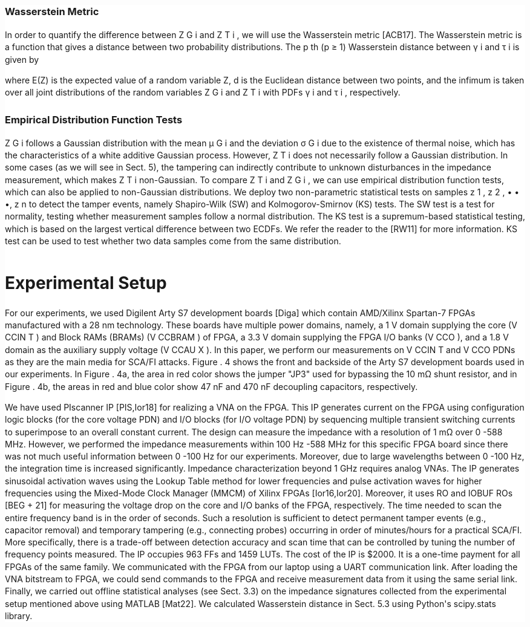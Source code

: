 ### Wasserstein Metric

In order to quantify the difference between Z G i and Z T i , we will use the Wasserstein metric [ACB17]. The Wasserstein metric is a function that gives a distance between two probability distributions. The p th (p ≥ 1) Wasserstein distance between γ i and τ i is given by

where E(Z) is the expected value of a random variable Z, d is the Euclidean distance between two points, and the infimum is taken over all joint distributions of the random variables Z G i and Z T i with PDFs γ i and τ i , respectively.

### Empirical Distribution Function Tests

Z G i follows a Gaussian distribution with the mean µ G i and the deviation σ G i due to the existence of thermal noise, which has the characteristics of a white additive Gaussian process. However, Z T i does not necessarily follow a Gaussian distribution. In some cases (as we will see in Sect. 5), the tampering can indirectly contribute to unknown disturbances in the impedance measurement, which makes Z T i non-Gaussian. To compare Z T i and Z G i , we can use empirical distribution function tests, which can also be applied to non-Gaussian distributions. We deploy two non-parametric statistical tests on samples z 1 , z 2 , • • •, z n to detect the tamper events, namely Shapiro-Wilk (SW) and Kolmogorov-Smirnov (KS) tests. The SW test is a test for normality, testing whether measurement samples follow a normal distribution. The KS test is a supremum-based statistical testing, which is based on the largest vertical difference between two ECDFs. We refer the reader to the [RW11] for more information. KS test can be used to test whether two data samples come from the same distribution.

# Experimental Setup

For our experiments, we used Digilent Arty S7 development boards [Diga] which contain AMD/Xilinx Spartan-7 FPGAs manufactured with a 28 nm technology. These boards have multiple power domains, namely, a 1 V domain supplying the core (V CCIN T ) and Block RAMs (BRAMs) (V CCBRAM ) of FPGA, a 3.3 V domain supplying the FPGA I/O banks (V CCO ), and a 1.8 V domain as the auxiliary supply voltage (V CCAU X ). In this paper, we perform our measurements on V CCIN T and V CCO PDNs as they are the main media for SCA/FI attacks. Figure . 4 shows the front and backside of the Arty S7 development boards used in our experiments. In Figure . 4a, the area in red color shows the jumper "JP3" used for bypassing the 10 mΩ shunt resistor, and in Figure . 4b, the areas in red and blue color show 47 nF and 470 nF decoupling capacitors, respectively.

We have used PIscanner IP [PIS,Ior18] for realizing a VNA on the FPGA. This IP generates current on the FPGA using configuration logic blocks (for the core voltage PDN) and I/O blocks (for I/O voltage PDN) by sequencing multiple transient switching currents to superimpose to an overall constant current. The design can measure the impedance with a resolution of 1 mΩ over 0 -588 MHz. However, we performed the impedance measurements within 100 Hz -588 MHz for this specific FPGA board since there was not much useful information between 0 -100 Hz for our experiments. Moreover, due to large wavelengths between 0 -100 Hz, the integration time is increased significantly. Impedance characterization beyond 1 GHz requires analog VNAs. The IP generates sinusoidal activation waves using the Lookup Table method for lower frequencies and pulse activation waves for higher frequencies using the Mixed-Mode Clock Manager (MMCM) of Xilinx FPGAs [Ior16,Ior20]. Moreover, it uses RO and IOBUF ROs [BEG + 21] for measuring the voltage drop on the core and I/O banks of the FPGA, respectively. The time needed to scan the entire frequency band is in the order of seconds. Such a resolution is sufficient to detect permanent tamper events (e.g., capacitor removal) and temporary tampering (e.g., connecting probes) occurring in order of minutes/hours for a practical SCA/FI. More specifically, there is a trade-off between detection accuracy and scan time that can be controlled by tuning the number of frequency points measured. The IP occupies 963 FFs and 1459 LUTs. The cost of the IP is $2000. It is a one-time payment for all FPGAs of the same family. We communicated with the FPGA from our laptop using a UART communication link. After loading the VNA bitstream to FPGA, we could send commands to the FPGA and receive measurement data from it using the same serial link. Finally, we carried out offline statistical analyses (see Sect. 3.3) on the impedance signatures collected from the experimental setup mentioned above using MATLAB [Mat22]. We calculated Wasserstein distance in Sect. 5.3 using Python's scipy.stats library.
